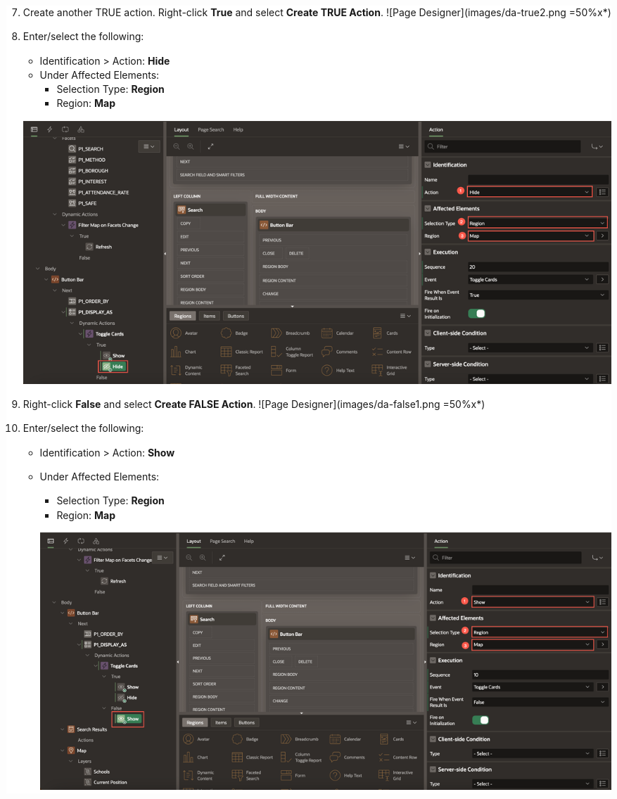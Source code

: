 7. Create another TRUE action. Right-click **True** and select **Create TRUE Action**.
    ![Page Designer](images/da-true2.png =50%x*)

8. Enter/select the following:
    - Identification > Action: **Hide**
    - Under Affected Elements:
        - Selection Type: **Region**
        - Region: **Map**

    ![Page Designer](images/true2-properties.png " ")

9. Right-click **False** and select **Create FALSE Action**.
    ![Page Designer](images/da-false1.png =50%x*)

10. Enter/select the following:
    - Identification > Action: **Show**
    - Under Affected Elements:
        - Selection Type: **Region**
        - Region: **Map**

        ![Page Designer](images/false1-properties.png " ")
